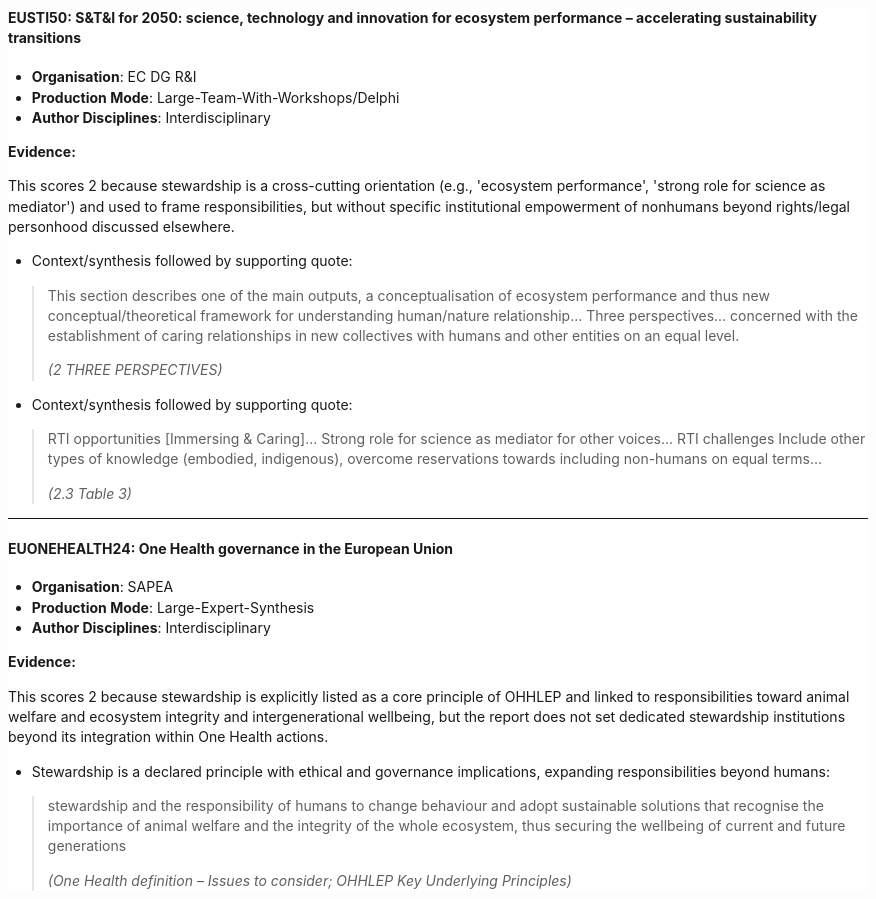 
#### EUSTI50: S&T&I for 2050: science, technology and innovation for ecosystem performance – accelerating sustainability transitions

- **Organisation**: EC DG R&I
- **Production Mode**: Large-Team-With-Workshops/Delphi
- **Author Disciplines**: Interdisciplinary

**Evidence:**

This scores 2 because stewardship is a cross-cutting orientation (e.g., 'ecosystem performance', 'strong role for science as mediator') and used to frame responsibilities, but without specific institutional empowerment of nonhumans beyond rights/legal personhood discussed elsewhere.

- Context/synthesis followed by supporting quote: 

> This section describes one of the main outputs, a conceptualisation of ecosystem performance and thus new conceptual/theoretical framework for understanding human/nature relationship... Three perspectives... concerned with the establishment of caring relationships in new collectives with humans and other entities on an equal level.
>
> *(2 THREE PERSPECTIVES)*


- Context/synthesis followed by supporting quote: 

> RTI opportunities [Immersing & Caring]... Strong role for science as mediator for other voices... RTI challenges Include other types of knowledge (embodied, indigenous), overcome reservations towards including non-humans on equal terms...
>
> *(2.3 Table 3)*



---

#### EUONEHEALTH24: One Health governance in the European Union

- **Organisation**: SAPEA
- **Production Mode**: Large-Expert-Synthesis
- **Author Disciplines**: Interdisciplinary

**Evidence:**

This scores 2 because stewardship is explicitly listed as a core principle of OHHLEP and linked to responsibilities toward animal welfare and ecosystem integrity and intergenerational wellbeing, but the report does not set dedicated stewardship institutions beyond its integration within One Health actions.

- Stewardship is a declared principle with ethical and governance implications, expanding responsibilities beyond humans: 

> stewardship and the responsibility of humans to change behaviour and adopt sustainable solutions that recognise the importance of animal welfare and the integrity of the whole ecosystem, thus securing the wellbeing of current and future generations
>
> *(One Health definition – Issues to consider; OHHLEP Key Underlying Principles)*
